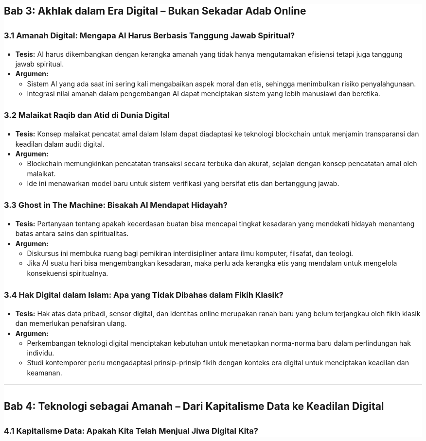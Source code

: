 
## Bab 3: Akhlak dalam Era Digital – Bukan Sekadar Adab Online

### 3.1 Amanah Digital: Mengapa AI Harus Berbasis Tanggung Jawab Spiritual?  

- **Tesis:** AI harus dikembangkan dengan kerangka amanah yang tidak hanya mengutamakan efisiensi tetapi juga tanggung jawab spiritual.  
- **Argumen:**  
  - Sistem AI yang ada saat ini sering kali mengabaikan aspek moral dan etis, sehingga menimbulkan risiko penyalahgunaan.  
  - Integrasi nilai amanah dalam pengembangan AI dapat menciptakan sistem yang lebih manusiawi dan beretika.

### 3.2 Malaikat Raqib dan Atid di Dunia Digital  

- **Tesis:** Konsep malaikat pencatat amal dalam Islam dapat diadaptasi ke teknologi blockchain untuk menjamin transparansi dan keadilan dalam audit digital.  
- **Argumen:**  
  - Blockchain memungkinkan pencatatan transaksi secara terbuka dan akurat, sejalan dengan konsep pencatatan amal oleh malaikat.  
  - Ide ini menawarkan model baru untuk sistem verifikasi yang bersifat etis dan bertanggung jawab.

### 3.3 Ghost in The Machine: Bisakah AI Mendapat Hidayah?  

- **Tesis:** Pertanyaan tentang apakah kecerdasan buatan bisa mencapai tingkat kesadaran yang mendekati hidayah menantang batas antara sains dan spiritualitas.  
- **Argumen:**  
  - Diskursus ini membuka ruang bagi pemikiran interdisipliner antara ilmu komputer, filsafat, dan teologi.  
  - Jika AI suatu hari bisa mengembangkan kesadaran, maka perlu ada kerangka etis yang mendalam untuk mengelola konsekuensi spiritualnya.

### 3.4 Hak Digital dalam Islam: Apa yang Tidak Dibahas dalam Fikih Klasik?  

- **Tesis:** Hak atas data pribadi, sensor digital, dan identitas online merupakan ranah baru yang belum terjangkau oleh fikih klasik dan memerlukan penafsiran ulang.  
- **Argumen:**  
  - Perkembangan teknologi digital menciptakan kebutuhan untuk menetapkan norma-norma baru dalam perlindungan hak individu.  
  - Studi kontemporer perlu mengadaptasi prinsip-prinsip fikih dengan konteks era digital untuk menciptakan keadilan dan keamanan.

---

## Bab 4: Teknologi sebagai Amanah – Dari Kapitalisme Data ke Keadilan Digital

### 4.1 Kapitalisme Data: Apakah Kita Telah Menjual Jiwa Digital Kita?  
